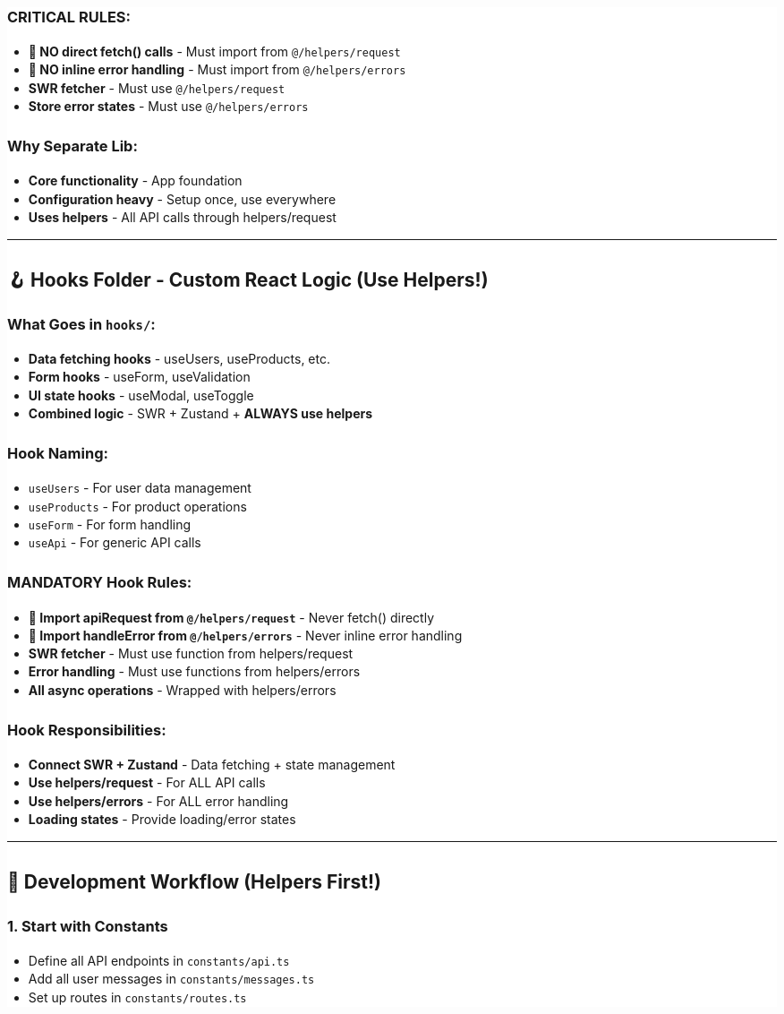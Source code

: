 ### **CRITICAL RULES:**
- **🚨 NO direct fetch() calls** - Must import from `@/helpers/request`
- **🚨 NO inline error handling** - Must import from `@/helpers/errors`
- **SWR fetcher** - Must use `@/helpers/request`
- **Store error states** - Must use `@/helpers/errors`

### Why Separate Lib:
- **Core functionality** - App foundation
- **Configuration heavy** - Setup once, use everywhere
- **Uses helpers** - All API calls through helpers/request

---

## 🪝 Hooks Folder - Custom React Logic (Use Helpers!)

### What Goes in `hooks/`:
- **Data fetching hooks** - useUsers, useProducts, etc.
- **Form hooks** - useForm, useValidation
- **UI state hooks** - useModal, useToggle
- **Combined logic** - SWR + Zustand + **ALWAYS use helpers**

### Hook Naming:
- `useUsers` - For user data management
- `useProducts` - For product operations
- `useForm` - For form handling
- `useApi` - For generic API calls

### **MANDATORY Hook Rules:**
- **🚨 Import apiRequest from `@/helpers/request`** - Never fetch() directly
- **🚨 Import handleError from `@/helpers/errors`** - Never inline error handling
- **SWR fetcher** - Must use function from helpers/request
- **Error handling** - Must use functions from helpers/errors
- **All async operations** - Wrapped with helpers/errors

### Hook Responsibilities:
- **Connect SWR + Zustand** - Data fetching + state management
- **Use helpers/request** - For ALL API calls
- **Use helpers/errors** - For ALL error handling
- **Loading states** - Provide loading/error states

---

## 🎯 Development Workflow (Helpers First!)

### 1. Start with Constants
- Define all API endpoints in `constants/api.ts`
- Add all user messages in `constants/messages.ts`
- Set up routes in `constants/routes.ts`
